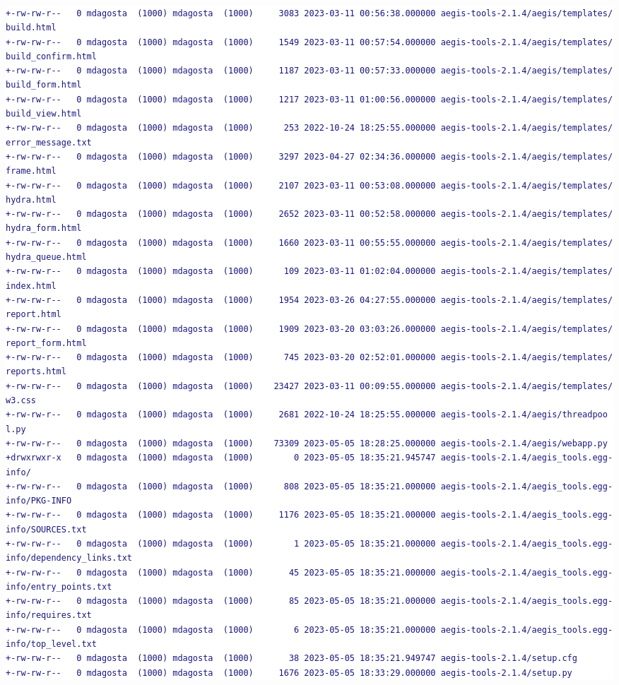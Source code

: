 ```diff
+-rw-rw-r--   0 mdagosta  (1000) mdagosta  (1000)     3083 2023-03-11 00:56:38.000000 aegis-tools-2.1.4/aegis/templates/build.html
+-rw-rw-r--   0 mdagosta  (1000) mdagosta  (1000)     1549 2023-03-11 00:57:54.000000 aegis-tools-2.1.4/aegis/templates/build_confirm.html
+-rw-rw-r--   0 mdagosta  (1000) mdagosta  (1000)     1187 2023-03-11 00:57:33.000000 aegis-tools-2.1.4/aegis/templates/build_form.html
+-rw-rw-r--   0 mdagosta  (1000) mdagosta  (1000)     1217 2023-03-11 01:00:56.000000 aegis-tools-2.1.4/aegis/templates/build_view.html
+-rw-rw-r--   0 mdagosta  (1000) mdagosta  (1000)      253 2022-10-24 18:25:55.000000 aegis-tools-2.1.4/aegis/templates/error_message.txt
+-rw-rw-r--   0 mdagosta  (1000) mdagosta  (1000)     3297 2023-04-27 02:34:36.000000 aegis-tools-2.1.4/aegis/templates/frame.html
+-rw-rw-r--   0 mdagosta  (1000) mdagosta  (1000)     2107 2023-03-11 00:53:08.000000 aegis-tools-2.1.4/aegis/templates/hydra.html
+-rw-rw-r--   0 mdagosta  (1000) mdagosta  (1000)     2652 2023-03-11 00:52:58.000000 aegis-tools-2.1.4/aegis/templates/hydra_form.html
+-rw-rw-r--   0 mdagosta  (1000) mdagosta  (1000)     1660 2023-03-11 00:55:55.000000 aegis-tools-2.1.4/aegis/templates/hydra_queue.html
+-rw-rw-r--   0 mdagosta  (1000) mdagosta  (1000)      109 2023-03-11 01:02:04.000000 aegis-tools-2.1.4/aegis/templates/index.html
+-rw-rw-r--   0 mdagosta  (1000) mdagosta  (1000)     1954 2023-03-26 04:27:55.000000 aegis-tools-2.1.4/aegis/templates/report.html
+-rw-rw-r--   0 mdagosta  (1000) mdagosta  (1000)     1909 2023-03-20 03:03:26.000000 aegis-tools-2.1.4/aegis/templates/report_form.html
+-rw-rw-r--   0 mdagosta  (1000) mdagosta  (1000)      745 2023-03-20 02:52:01.000000 aegis-tools-2.1.4/aegis/templates/reports.html
+-rw-rw-r--   0 mdagosta  (1000) mdagosta  (1000)    23427 2023-03-11 00:09:55.000000 aegis-tools-2.1.4/aegis/templates/w3.css
+-rw-rw-r--   0 mdagosta  (1000) mdagosta  (1000)     2681 2022-10-24 18:25:55.000000 aegis-tools-2.1.4/aegis/threadpool.py
+-rw-rw-r--   0 mdagosta  (1000) mdagosta  (1000)    73309 2023-05-05 18:28:25.000000 aegis-tools-2.1.4/aegis/webapp.py
+drwxrwxr-x   0 mdagosta  (1000) mdagosta  (1000)        0 2023-05-05 18:35:21.945747 aegis-tools-2.1.4/aegis_tools.egg-info/
+-rw-rw-r--   0 mdagosta  (1000) mdagosta  (1000)      808 2023-05-05 18:35:21.000000 aegis-tools-2.1.4/aegis_tools.egg-info/PKG-INFO
+-rw-rw-r--   0 mdagosta  (1000) mdagosta  (1000)     1176 2023-05-05 18:35:21.000000 aegis-tools-2.1.4/aegis_tools.egg-info/SOURCES.txt
+-rw-rw-r--   0 mdagosta  (1000) mdagosta  (1000)        1 2023-05-05 18:35:21.000000 aegis-tools-2.1.4/aegis_tools.egg-info/dependency_links.txt
+-rw-rw-r--   0 mdagosta  (1000) mdagosta  (1000)       45 2023-05-05 18:35:21.000000 aegis-tools-2.1.4/aegis_tools.egg-info/entry_points.txt
+-rw-rw-r--   0 mdagosta  (1000) mdagosta  (1000)       85 2023-05-05 18:35:21.000000 aegis-tools-2.1.4/aegis_tools.egg-info/requires.txt
+-rw-rw-r--   0 mdagosta  (1000) mdagosta  (1000)        6 2023-05-05 18:35:21.000000 aegis-tools-2.1.4/aegis_tools.egg-info/top_level.txt
+-rw-rw-r--   0 mdagosta  (1000) mdagosta  (1000)       38 2023-05-05 18:35:21.949747 aegis-tools-2.1.4/setup.cfg
+-rw-rw-r--   0 mdagosta  (1000) mdagosta  (1000)     1676 2023-05-05 18:33:29.000000 aegis-tools-2.1.4/setup.py
```

